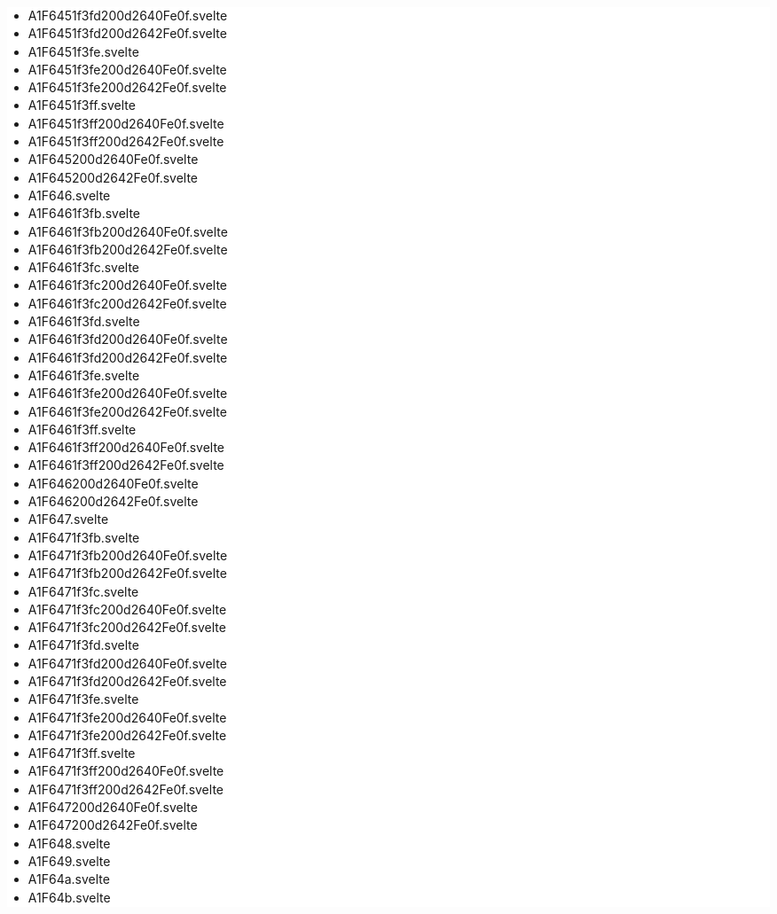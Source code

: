 - A1F6451f3fd200d2640Fe0f.svelte
- A1F6451f3fd200d2642Fe0f.svelte
- A1F6451f3fe.svelte
- A1F6451f3fe200d2640Fe0f.svelte
- A1F6451f3fe200d2642Fe0f.svelte
- A1F6451f3ff.svelte
- A1F6451f3ff200d2640Fe0f.svelte
- A1F6451f3ff200d2642Fe0f.svelte
- A1F645200d2640Fe0f.svelte
- A1F645200d2642Fe0f.svelte
- A1F646.svelte
- A1F6461f3fb.svelte
- A1F6461f3fb200d2640Fe0f.svelte
- A1F6461f3fb200d2642Fe0f.svelte
- A1F6461f3fc.svelte
- A1F6461f3fc200d2640Fe0f.svelte
- A1F6461f3fc200d2642Fe0f.svelte
- A1F6461f3fd.svelte
- A1F6461f3fd200d2640Fe0f.svelte
- A1F6461f3fd200d2642Fe0f.svelte
- A1F6461f3fe.svelte
- A1F6461f3fe200d2640Fe0f.svelte
- A1F6461f3fe200d2642Fe0f.svelte
- A1F6461f3ff.svelte
- A1F6461f3ff200d2640Fe0f.svelte
- A1F6461f3ff200d2642Fe0f.svelte
- A1F646200d2640Fe0f.svelte
- A1F646200d2642Fe0f.svelte
- A1F647.svelte
- A1F6471f3fb.svelte
- A1F6471f3fb200d2640Fe0f.svelte
- A1F6471f3fb200d2642Fe0f.svelte
- A1F6471f3fc.svelte
- A1F6471f3fc200d2640Fe0f.svelte
- A1F6471f3fc200d2642Fe0f.svelte
- A1F6471f3fd.svelte
- A1F6471f3fd200d2640Fe0f.svelte
- A1F6471f3fd200d2642Fe0f.svelte
- A1F6471f3fe.svelte
- A1F6471f3fe200d2640Fe0f.svelte
- A1F6471f3fe200d2642Fe0f.svelte
- A1F6471f3ff.svelte
- A1F6471f3ff200d2640Fe0f.svelte
- A1F6471f3ff200d2642Fe0f.svelte
- A1F647200d2640Fe0f.svelte
- A1F647200d2642Fe0f.svelte
- A1F648.svelte
- A1F649.svelte
- A1F64a.svelte
- A1F64b.svelte
